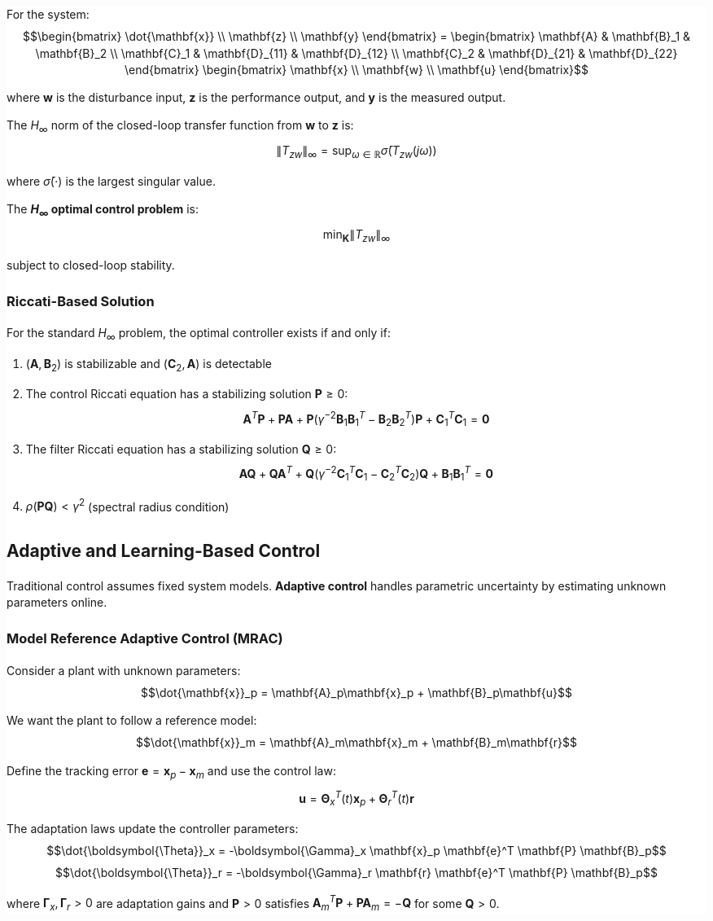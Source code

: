 For the system:
$$\begin{bmatrix} \dot{\mathbf{x}} \\ \mathbf{z} \\ \mathbf{y} \end{bmatrix} = \begin{bmatrix} \mathbf{A} & \mathbf{B}_1 & \mathbf{B}_2 \\ \mathbf{C}_1 & \mathbf{D}_{11} & \mathbf{D}_{12} \\ \mathbf{C}_2 & \mathbf{D}_{21} & \mathbf{D}_{22} \end{bmatrix} \begin{bmatrix} \mathbf{x} \\ \mathbf{w} \\ \mathbf{u} \end{bmatrix}$$

where $\mathbf{w}$ is the disturbance input, $\mathbf{z}$ is the performance output, and $\mathbf{y}$ is the measured output.

The $H_{\infty}$ norm of the closed-loop transfer function from $\mathbf{w}$ to $\mathbf{z}$ is:
$$\|T_{zw}\|_{\infty} = \sup_{\omega \in \mathbb{R}} \bar{\sigma}(T_{zw}(j\omega))$$

where $\bar{\sigma}(\cdot)$ is the largest singular value.

The **$H_{\infty}$ optimal control problem** is:
$$\min_{\mathbf{K}} \|T_{zw}\|_{\infty}$$

subject to closed-loop stability.

### Riccati-Based Solution

For the standard $H_{\infty}$ problem, the optimal controller exists if and only if:

1. $(\mathbf{A}, \mathbf{B}_2)$ is stabilizable and $(\mathbf{C}_2, \mathbf{A})$ is detectable
2. The control Riccati equation has a stabilizing solution $\mathbf{P} \geq 0$:
   $$\mathbf{A}^T\mathbf{P} + \mathbf{P}\mathbf{A} + \mathbf{P}(\gamma^{-2}\mathbf{B}_1\mathbf{B}_1^T - \mathbf{B}_2\mathbf{B}_2^T)\mathbf{P} + \mathbf{C}_1^T\mathbf{C}_1 = \mathbf{0}$$

3. The filter Riccati equation has a stabilizing solution $\mathbf{Q} \geq 0$:
   $$\mathbf{A}\mathbf{Q} + \mathbf{Q}\mathbf{A}^T + \mathbf{Q}(\gamma^{-2}\mathbf{C}_1^T\mathbf{C}_1 - \mathbf{C}_2^T\mathbf{C}_2)\mathbf{Q} + \mathbf{B}_1\mathbf{B}_1^T = \mathbf{0}$$

4. $\rho(\mathbf{P}\mathbf{Q}) < \gamma^2$ (spectral radius condition)

## Adaptive and Learning-Based Control

Traditional control assumes fixed system models. **Adaptive control** handles parametric uncertainty by estimating unknown parameters online.

### Model Reference Adaptive Control (MRAC)

Consider a plant with unknown parameters:
$$\dot{\mathbf{x}}_p = \mathbf{A}_p\mathbf{x}_p + \mathbf{B}_p\mathbf{u}$$

We want the plant to follow a reference model:
$$\dot{\mathbf{x}}_m = \mathbf{A}_m\mathbf{x}_m + \mathbf{B}_m\mathbf{r}$$

Define the tracking error $\mathbf{e} = \mathbf{x}_p - \mathbf{x}_m$ and use the control law:
$$\mathbf{u} = \boldsymbol{\Theta}_x^T(t)\mathbf{x}_p + \boldsymbol{\Theta}_r^T(t)\mathbf{r}$$

The adaptation laws update the controller parameters:
$$\dot{\boldsymbol{\Theta}}_x = -\boldsymbol{\Gamma}_x \mathbf{x}_p \mathbf{e}^T \mathbf{P} \mathbf{B}_p$$
$$\dot{\boldsymbol{\Theta}}_r = -\boldsymbol{\Gamma}_r \mathbf{r} \mathbf{e}^T \mathbf{P} \mathbf{B}_p$$

where $\boldsymbol{\Gamma}_x, \boldsymbol{\Gamma}_r > 0$ are adaptation gains and $\mathbf{P} > 0$ satisfies $\mathbf{A}_m^T \mathbf{P} + \mathbf{P} \mathbf{A}_m = -\mathbf{Q}$ for some $\mathbf{Q} > 0$.
